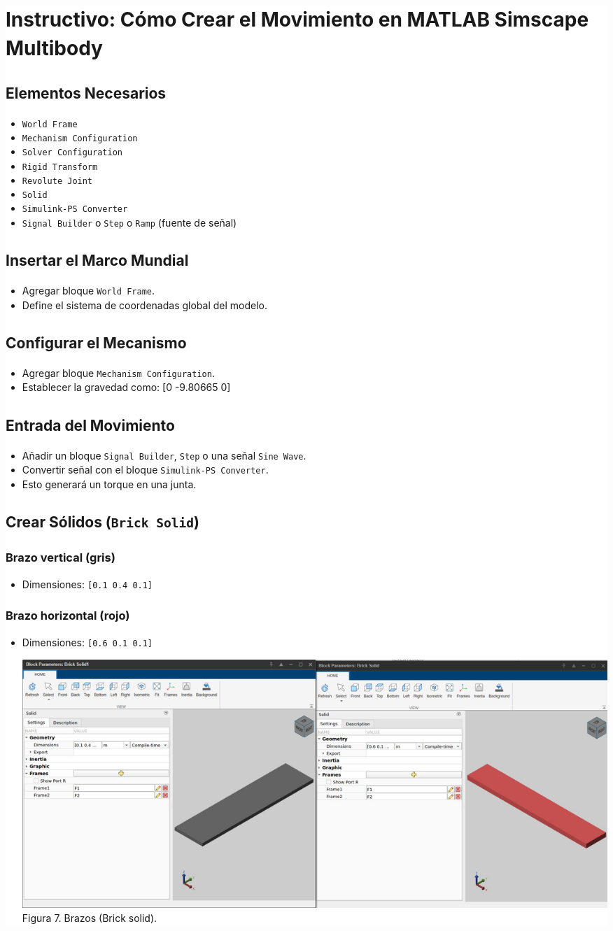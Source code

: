 
# Instructivo: Cómo Crear el Movimiento en MATLAB Simscape Multibody

##  Elementos Necesarios

- `World Frame`
- `Mechanism Configuration`
- `Solver Configuration`
- `Rigid Transform`
- `Revolute Joint`
- `Solid`
- `Simulink-PS Converter`
- `Signal Builder` o `Step` o `Ramp` (fuente de señal)


##  Insertar el Marco Mundial

- Agregar bloque `World Frame`.
- Define el sistema de coordenadas global del modelo.

## Configurar el Mecanismo

- Agregar bloque `Mechanism Configuration`.
- Establecer la gravedad como: [0 -9.80665 0]

## Entrada del Movimiento

- Añadir un bloque `Signal Builder`, `Step` o una señal `Sine Wave`.
- Convertir señal con el bloque `Simulink-PS Converter`.
- Esto generará un torque en una junta.

## Crear Sólidos (`Brick Solid`)

### Brazo vertical (gris)
- Dimensiones: `[0.1 0.4 0.1]` 

### Brazo horizontal (rojo)
- Dimensiones: `[0.6 0.1 0.1]`

     ![Figura 7](imagenes_apuntes_2/frames2.png)   
       Figura 7. Brazos (Brick solid).
